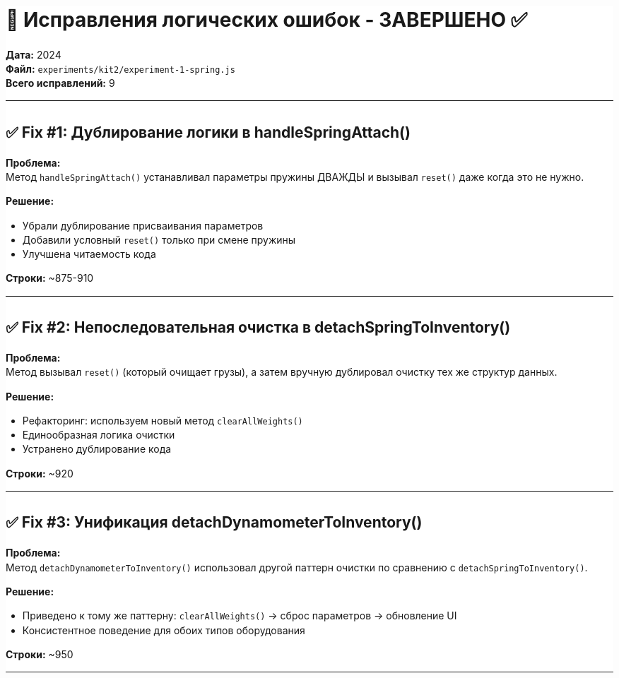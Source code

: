 # 🐛 Исправления логических ошибок - ЗАВЕРШЕНО ✅

**Дата:** 2024  
**Файл:** `experiments/kit2/experiment-1-spring.js`  
**Всего исправлений:** 9

---

## ✅ Fix #1: Дублирование логики в handleSpringAttach()

**Проблема:**  
Метод `handleSpringAttach()` устанавливал параметры пружины ДВАЖДЫ и вызывал `reset()` даже когда это не нужно.

**Решение:**
- Убрали дублирование присваивания параметров
- Добавили условный `reset()` только при смене пружины
- Улучшена читаемость кода

**Строки:** ~875-910

---

## ✅ Fix #2: Непоследовательная очистка в detachSpringToInventory()

**Проблема:**  
Метод вызывал `reset()` (который очищает грузы), а затем вручную дублировал очистку тех же структур данных.

**Решение:**
- Рефакторинг: используем новый метод `clearAllWeights()`
- Единообразная логика очистки
- Устранено дублирование кода

**Строки:** ~920

---

## ✅ Fix #3: Унификация detachDynamometerToInventory()

**Проблема:**  
Метод `detachDynamometerToInventory()` использовал другой паттерн очистки по сравнению с `detachSpringToInventory()`.

**Решение:**
- Приведено к тому же паттерну: `clearAllWeights()` → сброс параметров → обновление UI
- Консистентное поведение для обоих типов оборудования

**Строки:** ~950

---
